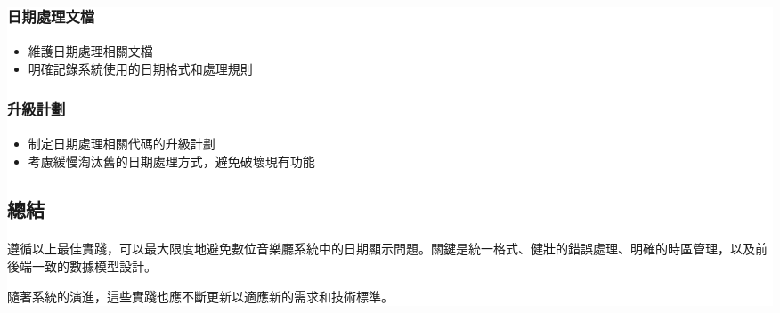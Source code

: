 ### 日期處理文檔

- 維護日期處理相關文檔
- 明確記錄系統使用的日期格式和處理規則

### 升級計劃

- 制定日期處理相關代碼的升級計劃
- 考慮緩慢淘汰舊的日期處理方式，避免破壞現有功能

## 總結

遵循以上最佳實踐，可以最大限度地避免數位音樂廳系統中的日期顯示問題。關鍵是統一格式、健壯的錯誤處理、明確的時區管理，以及前後端一致的數據模型設計。

隨著系統的演進，這些實踐也應不斷更新以適應新的需求和技術標準。
